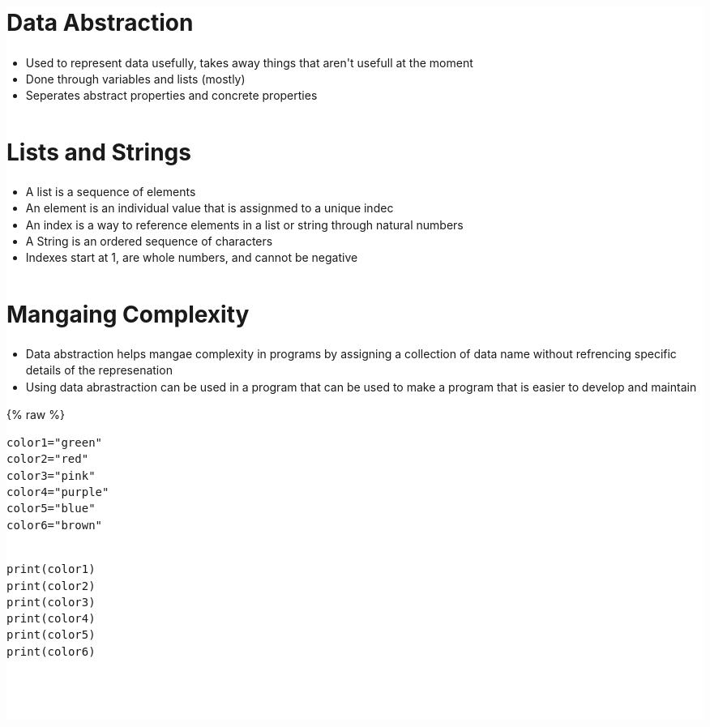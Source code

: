 <div class="cell border-box-sizing text_cell rendered"><div class="inner_cell">
<div class="text_cell_render border-box-sizing rendered_html">
<h1 id="Data-Abstraction">Data Abstraction<a class="anchor-link" href="#Data-Abstraction"> </a></h1><ul>
<li>Used to represent data usefully, takes away things that aren't usefull at the moment </li>
<li>Done through variables and lists (mostly)</li>
<li>Seperates abstract properties and concrete properties</li>
</ul>

</div>
</div>
</div>
<div class="cell border-box-sizing text_cell rendered"><div class="inner_cell">
<div class="text_cell_render border-box-sizing rendered_html">
<h1 id="Lists-and-Strings">Lists and Strings<a class="anchor-link" href="#Lists-and-Strings"> </a></h1><ul>
<li>A list is a sequence of elements </li>
<li>An element is an individual value that is assignmed to a unique indec</li>
<li>An index is a way to reference elements in a list or string through natural numbers </li>
<li>A String is an ordered sequence of characters </li>
<li>Indexes start at 1, are whole numbers, and cannot be negative  </li>
</ul>

</div>
</div>
</div>
<div class="cell border-box-sizing text_cell rendered"><div class="inner_cell">
<div class="text_cell_render border-box-sizing rendered_html">
<h1 id="Mangaing-Complexity">Mangaing Complexity<a class="anchor-link" href="#Mangaing-Complexity"> </a></h1><ul>
<li>Data abstraction helps mangae complexity in programs by assigning a collection of data name without refrencing specific details of the represenation</li>
<li>Using data abrastraction can be used in a program that can be used to make a program that is easier to develop and maintain  </li>
</ul>

</div>
</div>
</div>
    {% raw %}
    
<div class="cell border-box-sizing code_cell rendered">
<div class="input">

<div class="inner_cell">
    <div class="input_area">
<div class=" highlight hl-ipython3"><pre><span></span><span class="n">color1</span><span class="o">=</span><span class="s2">&quot;green&quot;</span>
<span class="n">color2</span><span class="o">=</span><span class="s2">&quot;red&quot;</span>
<span class="n">color3</span><span class="o">=</span><span class="s2">&quot;pink&quot;</span>
<span class="n">color4</span><span class="o">=</span><span class="s2">&quot;purple&quot;</span>
<span class="n">color5</span><span class="o">=</span><span class="s2">&quot;blue&quot;</span>
<span class="n">color6</span><span class="o">=</span><span class="s2">&quot;brown&quot;</span>

<span class="nb">print</span><span class="p">(</span><span class="n">color1</span><span class="p">)</span>
<span class="nb">print</span><span class="p">(</span><span class="n">color2</span><span class="p">)</span>
<span class="nb">print</span><span class="p">(</span><span class="n">color3</span><span class="p">)</span>
<span class="nb">print</span><span class="p">(</span><span class="n">color4</span><span class="p">)</span>
<span class="nb">print</span><span class="p">(</span><span class="n">color5</span><span class="p">)</span>
<span class="nb">print</span><span class="p">(</span><span class="n">color6</span><span class="p">)</span>
